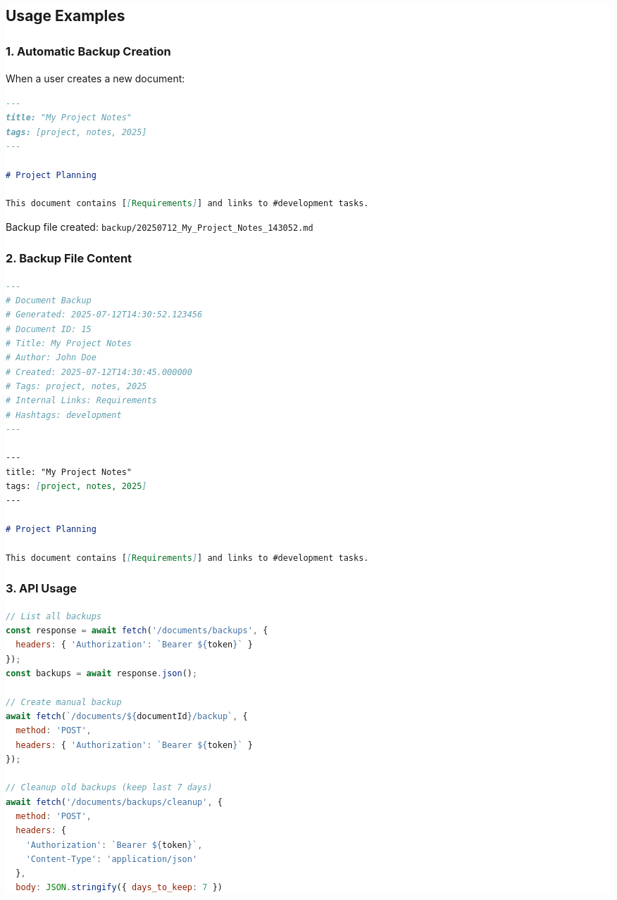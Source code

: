 ## Usage Examples

### 1. **Automatic Backup Creation**
When a user creates a new document:
```markdown
---
title: "My Project Notes"
tags: [project, notes, 2025]
---

# Project Planning

This document contains [[Requirements]] and links to #development tasks.
```

Backup file created: `backup/20250712_My_Project_Notes_143052.md`

### 2. **Backup File Content**
```markdown
---
# Document Backup
# Generated: 2025-07-12T14:30:52.123456
# Document ID: 15
# Title: My Project Notes
# Author: John Doe
# Created: 2025-07-12T14:30:45.000000
# Tags: project, notes, 2025
# Internal Links: Requirements
# Hashtags: development
---

---
title: "My Project Notes"
tags: [project, notes, 2025]
---

# Project Planning

This document contains [[Requirements]] and links to #development tasks.
```

### 3. **API Usage**
```javascript
// List all backups
const response = await fetch('/documents/backups', {
  headers: { 'Authorization': `Bearer ${token}` }
});
const backups = await response.json();

// Create manual backup
await fetch(`/documents/${documentId}/backup`, {
  method: 'POST',
  headers: { 'Authorization': `Bearer ${token}` }
});

// Cleanup old backups (keep last 7 days)
await fetch('/documents/backups/cleanup', {
  method: 'POST',
  headers: { 
    'Authorization': `Bearer ${token}`,
    'Content-Type': 'application/json'
  },
  body: JSON.stringify({ days_to_keep: 7 })
```